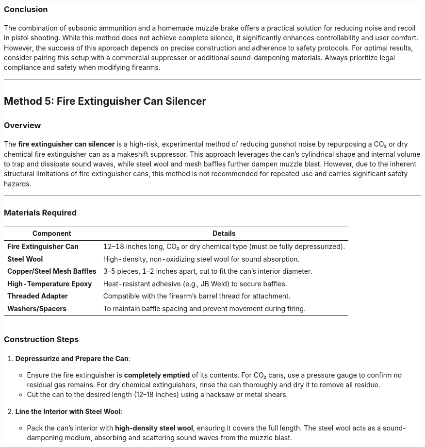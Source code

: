 
### **Conclusion**  
The combination of subsonic ammunition and a homemade muzzle brake offers a practical solution for reducing noise and recoil in pistol shooting. While this method does not achieve complete silence, it significantly enhances controllability and user comfort. However, the success of this approach depends on precise construction and adherence to safety protocols. For optimal results, consider pairing this setup with a commercial suppressor or additional sound-dampening materials. Always prioritize legal compliance and safety when modifying firearms.

---

## Method 5: Fire Extinguisher Can Silencer  

### **Overview**  
The **fire extinguisher can silencer** is a high-risk, experimental method of reducing gunshot noise by repurposing a CO₂ or dry chemical fire extinguisher can as a makeshift suppressor. This approach leverages the can’s cylindrical shape and internal volume to trap and dissipate sound waves, while steel wool and mesh baffles further dampen muzzle blast. However, due to the inherent structural limitations of fire extinguisher cans, this method is not recommended for repeated use and carries significant safety hazards.  

---

### **Materials Required**  
| **Component**                | **Details**                                                                 |  
|------------------------------|-----------------------------------------------------------------------------|  
| **Fire Extinguisher Can**    | 12–18 inches long, CO₂ or dry chemical type (must be fully depressurized). |  
| **Steel Wool**               | High-density, non-oxidizing steel wool for sound absorption.               |  
| **Copper/Steel Mesh Baffles**| 3–5 pieces, 1–2 inches apart, cut to fit the can’s interior diameter.       |  
| **High-Temperature Epoxy**   | Heat-resistant adhesive (e.g., JB Weld) to secure baffles.                 |  
| **Threaded Adapter**         | Compatible with the firearm’s barrel thread for attachment.                |  
| **Washers/Spacers**          | To maintain baffle spacing and prevent movement during firing.             |  

---

### **Construction Steps**  
1. **Depressurize and Prepare the Can**:  
   - Ensure the fire extinguisher is **completely emptied** of its contents. For CO₂ cans, use a pressure gauge to confirm no residual gas remains. For dry chemical extinguishers, rinse the can thoroughly and dry it to remove all residue.  
   - Cut the can to the desired length (12–18 inches) using a hacksaw or metal shears.  

2. **Line the Interior with Steel Wool**:  
   - Pack the can’s interior with **high-density steel wool**, ensuring it covers the full length. The steel wool acts as a sound-dampening medium, absorbing and scattering sound waves from the muzzle blast.  
